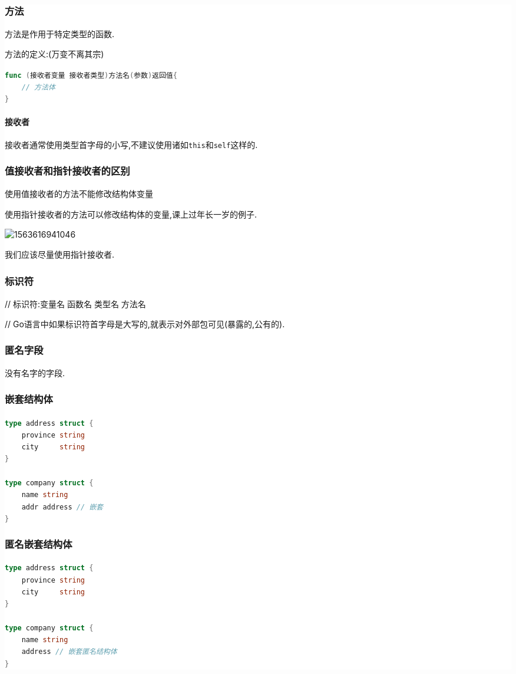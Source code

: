 ### 方法

方法是作用于特定类型的函数.

方法的定义:(万变不离其宗)

```go
func (接收者变量 接收者类型)方法名(参数)返回值{
    // 方法体
}
```

#### 接收者

接收者通常使用类型首字母的小写,不建议使用诸如`this`和`self`这样的.

### 值接收者和指针接收者的区别

使用值接收者的方法不能修改结构体变量

使用指针接收者的方法可以修改结构体的变量,课上过年长一岁的例子.

![1563616941046](F:/golang%E6%95%99%E7%A8%8B/day04/%E8%A7%86%E9%A2%91/day04%E8%AF%BE%E4%B8%8A%E4%BB%A3%E7%A0%81%E5%92%8C%E7%AC%94%E8%AE%B0/day04/assets/1563616941046.png)

我们应该尽量使用指针接收者.

### 标识符

// 标识符:变量名 函数名 类型名 方法名

// Go语言中如果标识符首字母是大写的,就表示对外部包可见(暴露的,公有的).

### 匿名字段

没有名字的字段.

### 嵌套结构体

```go
type address struct {
	province string
	city     string
}

type company struct {
	name string
	addr address // 嵌套
}

```

### 匿名嵌套结构体

```go
type address struct {
	province string
	city     string
}

type company struct {
	name string
	address // 嵌套匿名结构体
}

```
